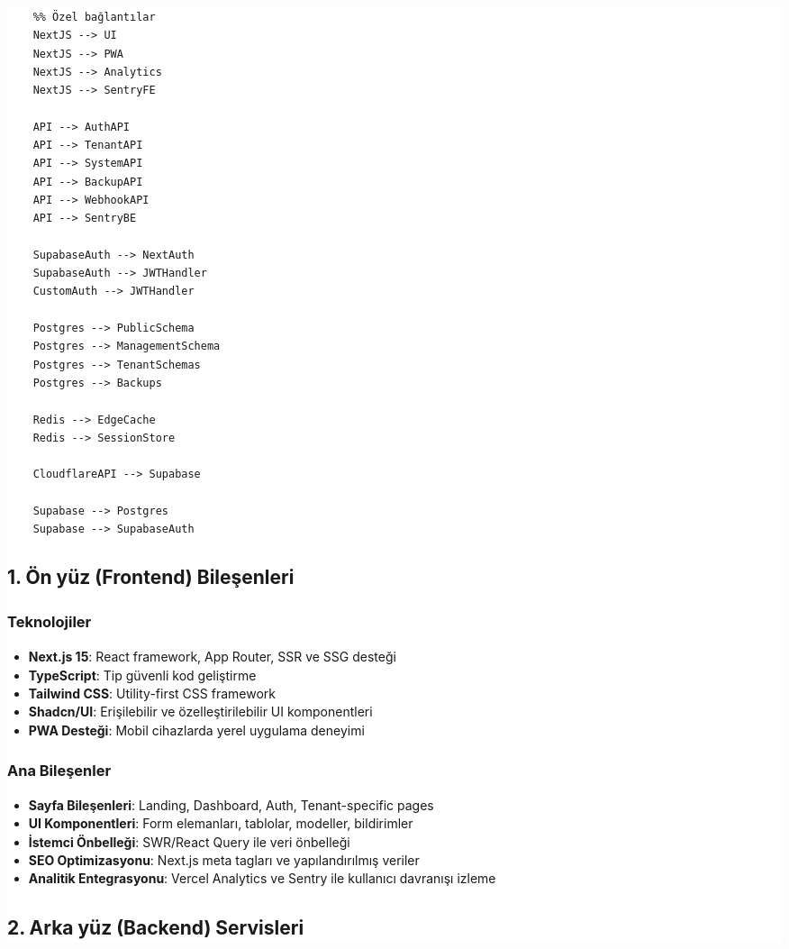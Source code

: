 ```mermaid
    %% Özel bağlantılar
    NextJS --> UI
    NextJS --> PWA
    NextJS --> Analytics
    NextJS --> SentryFE

    API --> AuthAPI
    API --> TenantAPI
    API --> SystemAPI
    API --> BackupAPI
    API --> WebhookAPI
    API --> SentryBE

    SupabaseAuth --> NextAuth
    SupabaseAuth --> JWTHandler
    CustomAuth --> JWTHandler

    Postgres --> PublicSchema
    Postgres --> ManagementSchema
    Postgres --> TenantSchemas
    Postgres --> Backups

    Redis --> EdgeCache
    Redis --> SessionStore

    CloudflareAPI --> Supabase

    Supabase --> Postgres
    Supabase --> SupabaseAuth
```

## 1. Ön yüz (Frontend) Bileşenleri

### Teknolojiler

- **Next.js 15**: React framework, App Router, SSR ve SSG desteği
- **TypeScript**: Tip güvenli kod geliştirme
- **Tailwind CSS**: Utility-first CSS framework
- **Shadcn/UI**: Erişilebilir ve özelleştirilebilir UI komponentleri
- **PWA Desteği**: Mobil cihazlarda yerel uygulama deneyimi

### Ana Bileşenler

- **Sayfa Bileşenleri**: Landing, Dashboard, Auth, Tenant-specific pages
- **UI Komponentleri**: Form elemanları, tablolar, modeller, bildirimler
- **İstemci Önbelleği**: SWR/React Query ile veri önbelleği
- **SEO Optimizasyonu**: Next.js meta tagları ve yapılandırılmış veriler
- **Analitik Entegrasyonu**: Vercel Analytics ve Sentry ile kullanıcı davranışı izleme

## 2. Arka yüz (Backend) Servisleri
